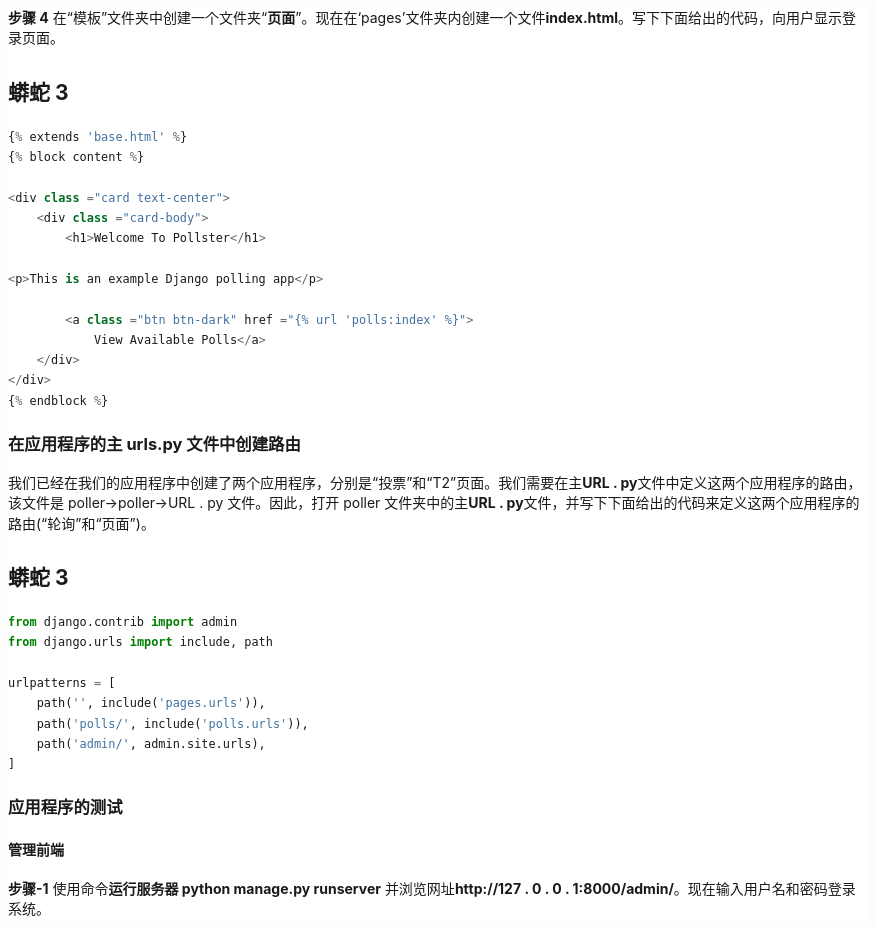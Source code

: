 **步骤 4** 在“模板”文件夹中创建一个文件夹“**页面**”。现在在‘pages’文件夹内创建一个文件**index.html**。写下下面给出的代码，向用户显示登录页面。

## 蟒蛇 3

```py
{% extends 'base.html' %}
{% block content %}

<div class ="card text-center">
    <div class ="card-body">
        <h1>Welcome To Pollster</h1>

<p>This is an example Django polling app</p>

        <a class ="btn btn-dark" href ="{% url 'polls:index' %}">
            View Available Polls</a>
    </div>
</div>
{% endblock %}
```

### 在应用程序的主 urls.py 文件中创建路由

我们已经在我们的应用程序中创建了两个应用程序，分别是“投票”和“T2”页面。我们需要在主**URL . py**文件中定义这两个应用程序的路由，该文件是 poller->poller->URL . py 文件。因此，打开 poller 文件夹中的主**URL . py**文件，并写下下面给出的代码来定义这两个应用程序的路由(“轮询”和“页面”)。

## 蟒蛇 3

```py
from django.contrib import admin
from django.urls import include, path

urlpatterns = [
    path('', include('pages.urls')),
    path('polls/', include('polls.urls')),
    path('admin/', admin.site.urls),
]
```

### 应用程序的测试

#### 管理前端

**步骤-1** 使用命令**运行服务器 python manage.py runserver** 并浏览网址**http://127 . 0 . 0 . 1:8000/admin/**。现在输入用户名和密码登录系统。

